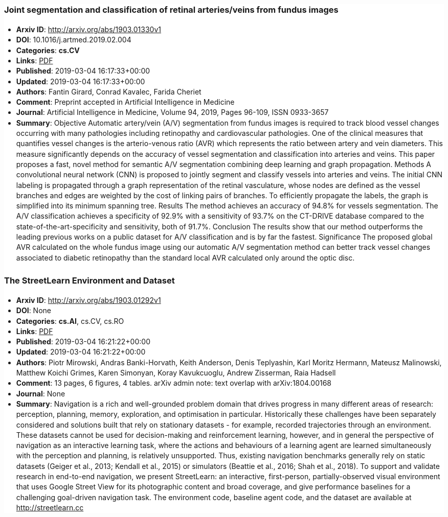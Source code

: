 

### Joint segmentation and classification of retinal arteries/veins from fundus images
- **Arxiv ID**: http://arxiv.org/abs/1903.01330v1
- **DOI**: 10.1016/j.artmed.2019.02.004
- **Categories**: **cs.CV**
- **Links**: [PDF](http://arxiv.org/pdf/1903.01330v1)
- **Published**: 2019-03-04 16:17:33+00:00
- **Updated**: 2019-03-04 16:17:33+00:00
- **Authors**: Fantin Girard, Conrad Kavalec, Farida Cheriet
- **Comment**: Preprint accepted in Artificial Intelligence in Medicine
- **Journal**: Artificial Intelligence in Medicine, Volume 94, 2019, Pages
  96-109, ISSN 0933-3657
- **Summary**: Objective Automatic artery/vein (A/V) segmentation from fundus images is required to track blood vessel changes occurring with many pathologies including retinopathy and cardiovascular pathologies. One of the clinical measures that quantifies vessel changes is the arterio-venous ratio (AVR) which represents the ratio between artery and vein diameters. This measure significantly depends on the accuracy of vessel segmentation and classification into arteries and veins. This paper proposes a fast, novel method for semantic A/V segmentation combining deep learning and graph propagation.   Methods A convolutional neural network (CNN) is proposed to jointly segment and classify vessels into arteries and veins. The initial CNN labeling is propagated through a graph representation of the retinal vasculature, whose nodes are defined as the vessel branches and edges are weighted by the cost of linking pairs of branches. To efficiently propagate the labels, the graph is simplified into its minimum spanning tree.   Results The method achieves an accuracy of 94.8% for vessels segmentation. The A/V classification achieves a specificity of 92.9% with a sensitivity of 93.7% on the CT-DRIVE database compared to the state-of-the-art-specificity and sensitivity, both of 91.7%.   Conclusion The results show that our method outperforms the leading previous works on a public dataset for A/V classification and is by far the fastest.   Significance The proposed global AVR calculated on the whole fundus image using our automatic A/V segmentation method can better track vessel changes associated to diabetic retinopathy than the standard local AVR calculated only around the optic disc.



### The StreetLearn Environment and Dataset
- **Arxiv ID**: http://arxiv.org/abs/1903.01292v1
- **DOI**: None
- **Categories**: **cs.AI**, cs.CV, cs.RO
- **Links**: [PDF](http://arxiv.org/pdf/1903.01292v1)
- **Published**: 2019-03-04 16:21:22+00:00
- **Updated**: 2019-03-04 16:21:22+00:00
- **Authors**: Piotr Mirowski, Andras Banki-Horvath, Keith Anderson, Denis Teplyashin, Karl Moritz Hermann, Mateusz Malinowski, Matthew Koichi Grimes, Karen Simonyan, Koray Kavukcuoglu, Andrew Zisserman, Raia Hadsell
- **Comment**: 13 pages, 6 figures, 4 tables. arXiv admin note: text overlap with
  arXiv:1804.00168
- **Journal**: None
- **Summary**: Navigation is a rich and well-grounded problem domain that drives progress in many different areas of research: perception, planning, memory, exploration, and optimisation in particular. Historically these challenges have been separately considered and solutions built that rely on stationary datasets - for example, recorded trajectories through an environment. These datasets cannot be used for decision-making and reinforcement learning, however, and in general the perspective of navigation as an interactive learning task, where the actions and behaviours of a learning agent are learned simultaneously with the perception and planning, is relatively unsupported. Thus, existing navigation benchmarks generally rely on static datasets (Geiger et al., 2013; Kendall et al., 2015) or simulators (Beattie et al., 2016; Shah et al., 2018). To support and validate research in end-to-end navigation, we present StreetLearn: an interactive, first-person, partially-observed visual environment that uses Google Street View for its photographic content and broad coverage, and give performance baselines for a challenging goal-driven navigation task. The environment code, baseline agent code, and the dataset are available at http://streetlearn.cc
